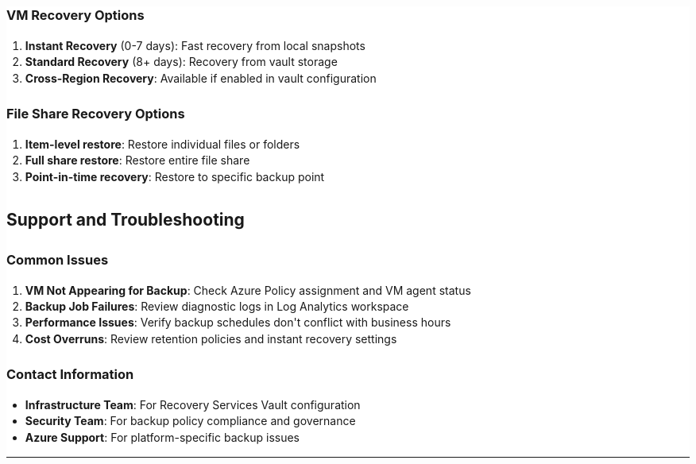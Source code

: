 ### VM Recovery Options

1. **Instant Recovery** (0-7 days): Fast recovery from local snapshots
2. **Standard Recovery** (8+ days): Recovery from vault storage
3. **Cross-Region Recovery**: Available if enabled in vault configuration

### File Share Recovery Options

1. **Item-level restore**: Restore individual files or folders
2. **Full share restore**: Restore entire file share
3. **Point-in-time recovery**: Restore to specific backup point

## Support and Troubleshooting

### Common Issues

1. **VM Not Appearing for Backup**: Check Azure Policy assignment and VM agent status
2. **Backup Job Failures**: Review diagnostic logs in Log Analytics workspace
3. **Performance Issues**: Verify backup schedules don't conflict with business hours
4. **Cost Overruns**: Review retention policies and instant recovery settings

### Contact Information

- **Infrastructure Team**: For Recovery Services Vault configuration
- **Security Team**: For backup policy compliance and governance  
- **Azure Support**: For platform-specific backup issues

---
